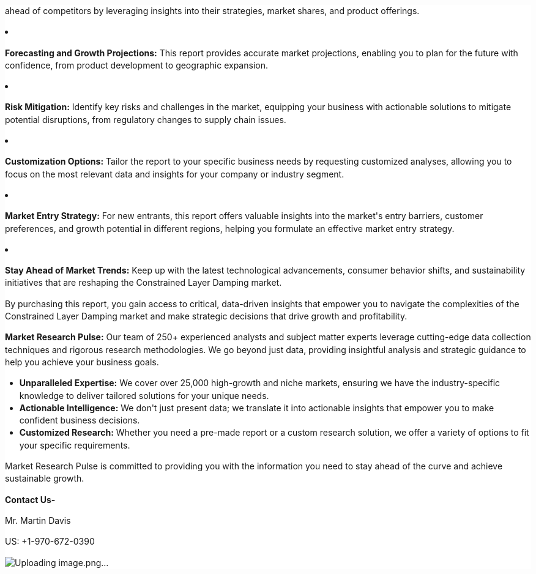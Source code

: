 ahead of competitors by leveraging insights into their strategies, market shares, and product offerings.</p></li><li><p><strong>Forecasting and Growth Projections:</strong> This report provides accurate market projections, enabling you to plan for the future with confidence, from product development to geographic expansion.</p></li><li><p><strong>Risk Mitigation:</strong> Identify key risks and challenges in the market, equipping your business with actionable solutions to mitigate potential disruptions, from regulatory changes to supply chain issues.</p></li><li><p><strong>Customization Options:</strong> Tailor the report to your specific business needs by requesting customized analyses, allowing you to focus on the most relevant data and insights for your company or industry segment.</p></li><li><p><strong>Market Entry Strategy:</strong> For new entrants, this report offers valuable insights into the market's entry barriers, customer preferences, and growth potential in different regions, helping you formulate an effective market entry strategy.</p></li><li><p><strong>Stay Ahead of Market Trends:</strong> Keep up with the latest technological advancements, consumer behavior shifts, and sustainability initiatives that are reshaping the Constrained Layer Damping market.</p></li></ol><p>By purchasing this report, you gain access to critical, data-driven insights that empower you to navigate the complexities of the Constrained Layer Damping market and make strategic decisions that drive growth and profitability.</p><p><strong>Market Research Pulse:</strong>&nbsp;Our team of 250+ experienced analysts and subject matter experts leverage cutting-edge data collection techniques and rigorous research methodologies. We go beyond just data, providing insightful analysis and strategic guidance to help you achieve your business goals.</p><ul><li><strong>Unparalleled Expertise:</strong>&nbsp;We cover over 25,000 high-growth and niche markets, ensuring we have the industry-specific knowledge to deliver tailored solutions for your unique needs.</li><li><strong>Actionable Intelligence:</strong>&nbsp;We don't just present data; we translate it into actionable insights that empower you to make confident business decisions.</li><li><strong>Customized Research:</strong>&nbsp;Whether you need a pre-made report or a custom research solution, we offer a variety of options to fit your specific requirements.</li></ul><p>Market Research Pulse is committed to providing you with the information you need to stay ahead of the curve and achieve sustainable growth.</p><p><strong>Contact Us-</strong></p><p>Mr. Martin Davis</p><p>US: +1-970-672-0390</p>
![Uploading image.png…]()
